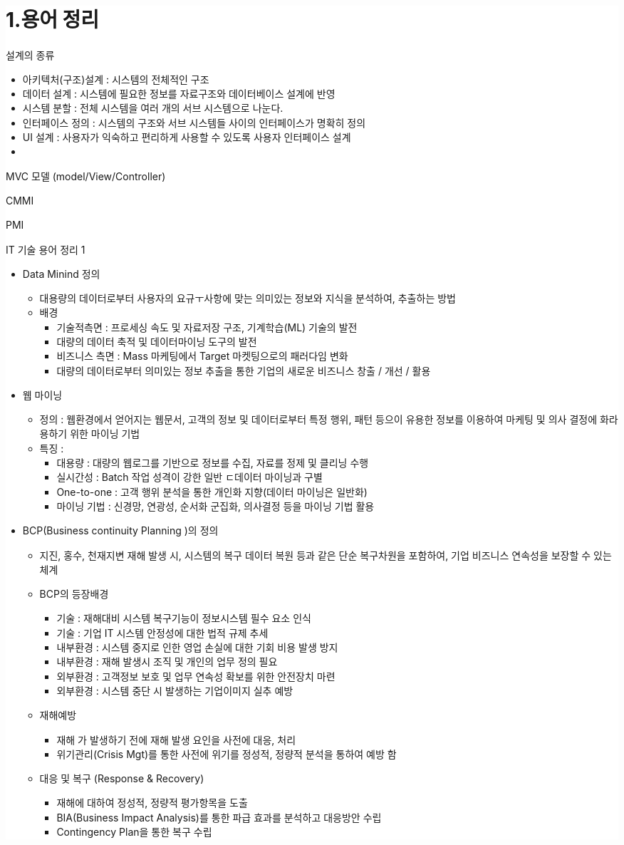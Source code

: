 # 1.용어 정리



설계의 종류

- 아키텍처(구조)설계 : 시스템의 전체적인 구조
- 데이터 설계 : 시스템에 필요한 정보를 자료구조와 데이터베이스 설계에 반영
- 시스템 분할 : 전체 시스템을 여러 개의 서브 시스템으로 나눈다.
- 인터페이스 정의 : 시스템의 구조와 서브 시스템들 사이의 인터페이스가 명확히 정의
- UI 설계 : 사용자가 익숙하고 편리하게 사용할 수 있도록 사용자 인터페이스 설계
-  



MVC 모델 (model/View/Controller)



CMMI



PMI 



IT 기술 용어 정리 1



- Data Minind 정의

  - 대용량의 데이터로부터 사용자의 요규ㅜ사항에 맞는 의미있는 정보와 지식을 분석하여, 추출하는 방법
  - 배경 
    - 기술적측면 : 프로세싱 속도 및 자료저장 구조, 기계학습(ML) 기술의 발전
    - 대량의 데이터 축적 및 데이터마이닝 도구의 발전
    - 비즈니스 측면 : Mass 마케팅에서 Target 마켓팅으로의 패러다임 변화
    - 대량의 데이터로부터 의미있는 정보 추출을 통한 기업의 새로운 비즈니스 창출 / 개선 / 활용

- 웹 마이닝

  - 정의 : 웹환경에서 얻어지는 웹문서, 고객의 정보 및 데이터로부터 특정 행위, 패턴 등으이 유용한 정보를 이용하여 마케팅 및 의사 결정에 화라용하기 위한 마이닝 기법
  - 특징 : 
    - 대용량 : 대량의 웹로그를 기반으로 정보를 수집, 자료를 정제 및 클리닝 수행
    - 실시간성 : Batch 작업 성격이 강한 일반 ㄷ데이터 마이닝과 구별
    - One-to-one : 고객 행위 분석을 통한 개인화 지향(데이터 마이닝은 일반화)
    - 마이닝 기법 : 신경망, 연광성, 순서화 군집화, 의사결정 등을 마이닝 기법 활용

- BCP(Business continuity Planning )의 정의

  - 지진, 홍수, 천재지변 재해 발생 시, 시스템의 복구 데이터 복원 등과 같은 단순 복구차원을 포함하여, 기업 비즈니스 연속성을 보장할 수 있는 체계
  - BCP의 등장배경
    - 기술 : 재해대비 시스템 복구기능이 정보시스템 필수 요소 인식
    - 기술 : 기업 IT 시스템 안정성에 대한 법적 규제 추세
    - 내부환경 : 시스템 중지로 인한 영업 손실에 대한 기회 비용 발생 방지
    - 내부환경 : 재해 발생시 조직 및 개인의 업무 정의 필요
    - 외부환경 : 고객정보 보호 및 업무 연속성 확보를 위한 안전장치 마련
    - 외부환경 : 시스템 중단 시 발생하는 기업이미지 실추 예방

  - 재해예방 
    - 재해 가 발생하기 전에 재해 발생 요인을 사전에 대응, 처리
    - 위기관리(Crisis Mgt)를 통한 사전에 위기를 정성적, 정량적 분석을 통하여 예방 함
  - 대응 및 복구 (Response & Recovery)
    - 재해에 대하여 정성적, 정량적 평가항목을 도출
    - BIA(Business Impact Analysis)를 통한 파급 효과를 분석하고 대응방안 수립
    - Contingency Plan을 통한 복구 수립
